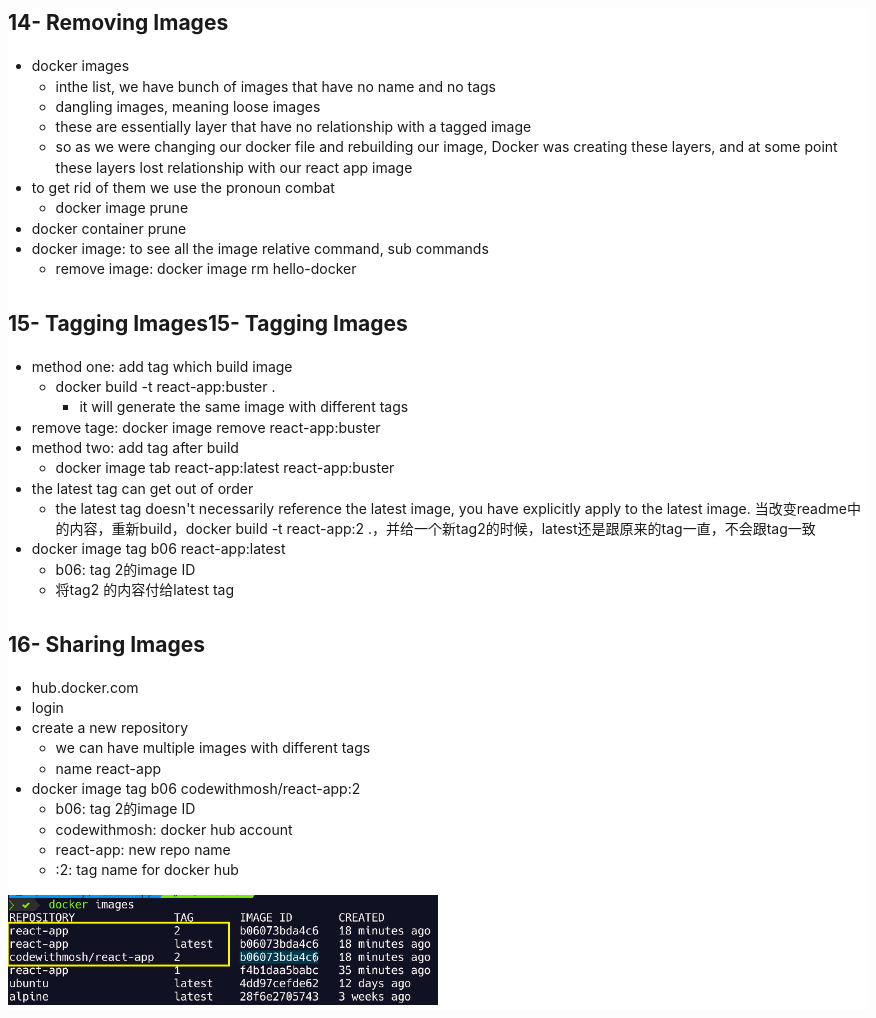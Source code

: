 ## 14- Removing Images
- docker images
  - inthe list, we have bunch of images that have no name and no tags
  - dangling images, meaning loose images
  - these are essentially layer that have no relationship with a tagged image
  - so as we were changing our docker file and rebuilding our image, Docker was creating these layers, and at some point these layers lost relationship with our react app image
- to get rid of them we use the pronoun combat
  - docker image prune
- docker container prune
- docker image: to see all the image relative command, sub commands
  - remove image: docker image rm hello-docker

## 15- Tagging Images15- Tagging Images

- method one: add tag which build image
  - docker build -t react-app:buster .
    - it will generate the same image with different tags
- remove tage: docker image remove react-app:buster
- method two: add tag after build
  - docker image tab react-app:latest react-app:buster
- the latest tag can get out of order
  - the latest tag doesn't necessarily reference the latest image, you have explicitly apply to the latest image. 当改变readme中的内容，重新build，docker build -t react-app:2 .，并给一个新tag2的时候，latest还是跟原来的tag一直，不会跟tag一致
- docker image tag b06 react-app:latest
  - b06: tag 2的image ID
  - 将tag2 的内容付给latest tag

## 16- Sharing Images
- hub.docker.com
- login
- create a new repository
  - we can have multiple images with different tags
  - name react-app
- docker image tag b06 codewithmosh/react-app:2
  - b06: tag 2的image ID
  - codewithmosh: docker hub account
  - react-app: new repo name
  - :2: tag name for docker hub

<img decoding="async" src="./images/docker-hub.png" width="50%">
